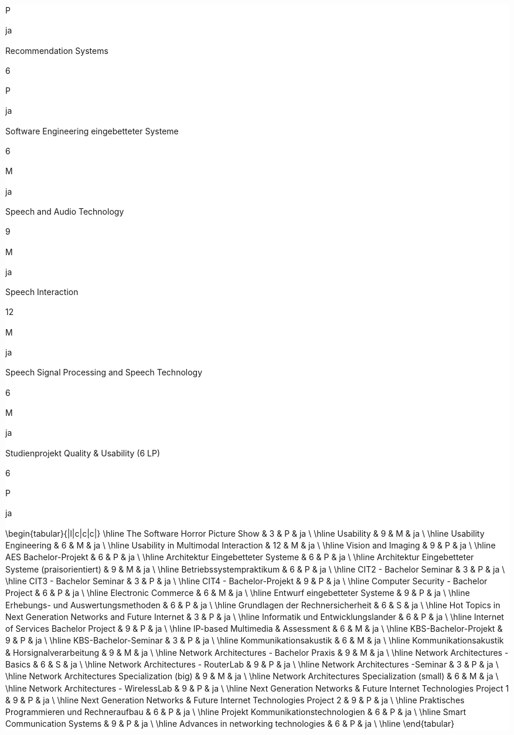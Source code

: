 P

ja

Recommendation Systems

6

P

ja

Software Engineering eingebetteter Systeme

6

M

ja

Speech and Audio Technology

9

M

ja

Speech Interaction

12

M

ja

Speech Signal Processing and Speech Technology

6

M

ja

Studienprojekt Quality & Usability (6 LP)

6

P

ja

\begin{tabular}{|l|c|c|c|} \hline The Software Horror Picture Show & 3 & P & ja \\ \hline Usability & 9 & M & ja \\ \hline Usability Engineering & 6 & M & ja \\ \hline Usability in Multimodal Interaction & 12 & M & ja \\ \hline Vision and Imaging & 9 & P & ja \\ \hline AES Bachelor-Projekt & 6 & P & ja \\ \hline Architektur Eingebetteter Systeme & 6 & P & ja \\ \hline Architektur Eingebetteter Systeme (praisorientiert) & 9 & M & ja \\ \hline Betriebssystempraktikum & 6 & P & ja \\ \hline CIT2 - Bachelor Seminar & 3 & P & ja \\ \hline CIT3 - Bachelor Seminar & 3 & P & ja \\ \hline CIT4 - Bachelor-Projekt & 9 & P & ja \\ \hline Computer Security - Bachelor Project & 6 & P & ja \\ \hline Electronic Commerce & 6 & M & ja \\ \hline Entwurf eingebetteter Systeme & 9 & P & ja \\ \hline Erhebungs- und Auswertungsmethoden & 6 & P & ja \\ \hline Grundlagen der Rechnersicherheit & 6 & S & ja \\ \hline Hot Topics in Next Generation Networks and Future Internet & 3 & P & ja \\ \hline Informatik und Entwicklungslander & 6 & P & ja \\ \hline Internet of Services Bachelor Project & 9 & P & ja \\ \hline IP-based Multimedia \& Assessment & 6 & M & ja \\ \hline KBS-Bachelor-Projekt & 9 & P & ja \\ \hline KBS-Bachelor-Seminar & 3 & P & ja \\ \hline Kommunikationsakustik & 6 & M & ja \\ \hline Kommunikationsakustik \& Horsignalverarbeitung & 9 & M & ja \\ \hline Network Architectures - Bachelor Praxis & 9 & M & ja \\ \hline Network Architectures - Basics & 6 & S & ja \\ \hline Network Architectures - RouterLab & 9 & P & ja \\ \hline Network Architectures -Seminar & 3 & P & ja \\ \hline Network Architectures Specialization (big) & 9 & M & ja \\ \hline Network Architectures Specialization (small) & 6 & M & ja \\ \hline Network Architectures - WirelessLab & 9 & P & ja \\ \hline Next Generation Networks \& Future Internet Technologies Project 1 & 9 & P & ja \\ \hline Next Generation Networks \& Future Internet Technologies Project 2 & 9 & P & ja \\ \hline Praktisches Programmieren und Rechneraufbau & 6 & P & ja \\ \hline Projekt Kommunikationstechnologien & 6 & P & ja \\ \hline Smart Communication Systems & 9 & P & ja \\ \hline Advances in networking technologies & 6 & P & ja \\ \hline \end{tabular}
